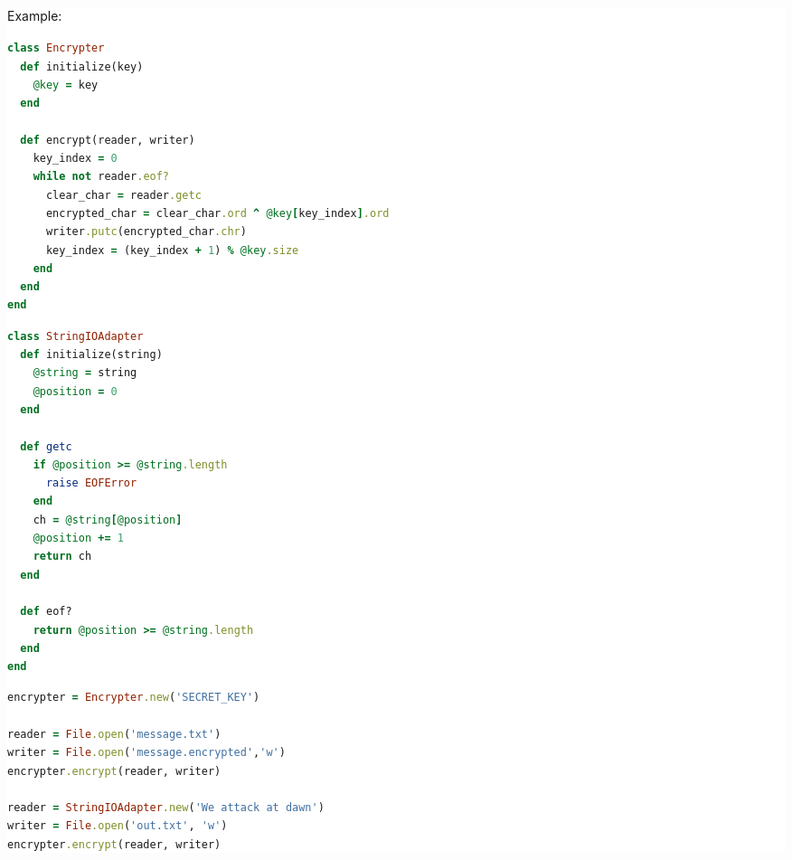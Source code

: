 Example:

```ruby
class Encrypter
  def initialize(key)
    @key = key
  end

  def encrypt(reader, writer)
    key_index = 0
    while not reader.eof?
      clear_char = reader.getc
      encrypted_char = clear_char.ord ^ @key[key_index].ord
      writer.putc(encrypted_char.chr)
      key_index = (key_index + 1) % @key.size
    end
  end
end
```

```ruby
class StringIOAdapter
  def initialize(string)
    @string = string
    @position = 0
  end

  def getc
    if @position >= @string.length
      raise EOFError
    end
    ch = @string[@position]
    @position += 1
    return ch
  end

  def eof?
    return @position >= @string.length
  end
end
```

```ruby
encrypter = Encrypter.new('SECRET_KEY')

reader = File.open('message.txt')
writer = File.open('message.encrypted','w')
encrypter.encrypt(reader, writer)

reader = StringIOAdapter.new('We attack at dawn')
writer = File.open('out.txt', 'w')
encrypter.encrypt(reader, writer)
```

